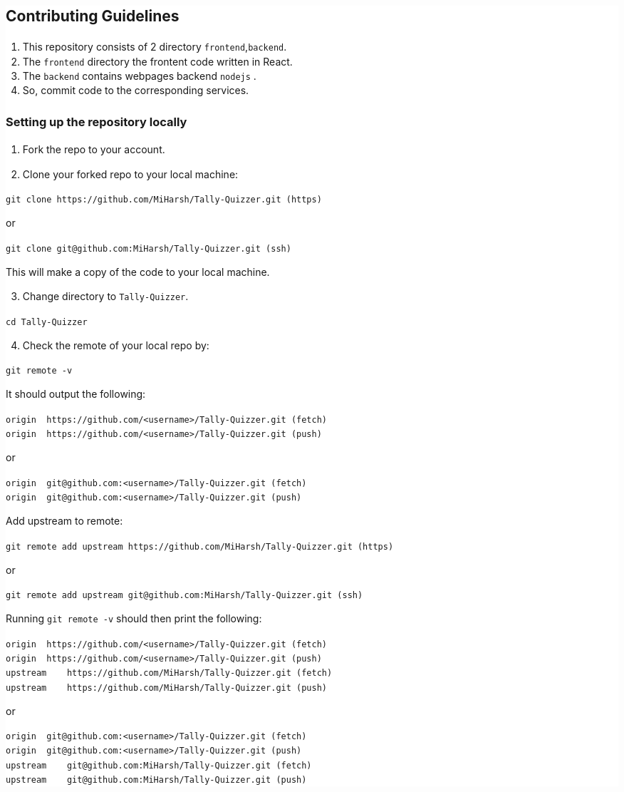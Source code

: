 
## Contributing Guidelines

1. This repository consists of 2 directory `frontend`,`backend`.
2. The `frontend` directory the frontent code written in React.
3. The `backend` contains webpages backend `nodejs` .
4. So, commit code to the corresponding services.

### Setting up the repository locally

1. Fork the repo to your account.

2. Clone your forked repo to your local machine:
```
git clone https://github.com/MiHarsh/Tally-Quizzer.git (https)
```
or
```
git clone git@github.com:MiHarsh/Tally-Quizzer.git (ssh)
```
This will make a copy of the code to your local machine.

3. Change directory to `Tally-Quizzer`.
```
cd Tally-Quizzer
```

4. Check the remote of your local repo by:
```
git remote -v
```
It should output the following:
```
origin	https://github.com/<username>/Tally-Quizzer.git (fetch)
origin	https://github.com/<username>/Tally-Quizzer.git (push)
```
or
```
origin	git@github.com:<username>/Tally-Quizzer.git (fetch)
origin	git@github.com:<username>/Tally-Quizzer.git (push)
```
Add upstream to remote:
```
git remote add upstream https://github.com/MiHarsh/Tally-Quizzer.git (https)
```
or
```
git remote add upstream git@github.com:MiHarsh/Tally-Quizzer.git (ssh)
```
Running `git remote -v` should then print the following:
```
origin	https://github.com/<username>/Tally-Quizzer.git (fetch)
origin	https://github.com/<username>/Tally-Quizzer.git (push)
upstream	https://github.com/MiHarsh/Tally-Quizzer.git (fetch)
upstream	https://github.com/MiHarsh/Tally-Quizzer.git (push)
```
or
```
origin	git@github.com:<username>/Tally-Quizzer.git (fetch)
origin	git@github.com:<username>/Tally-Quizzer.git (push)
upstream	git@github.com:MiHarsh/Tally-Quizzer.git (fetch)
upstream	git@github.com:MiHarsh/Tally-Quizzer.git (push)
```
## 
